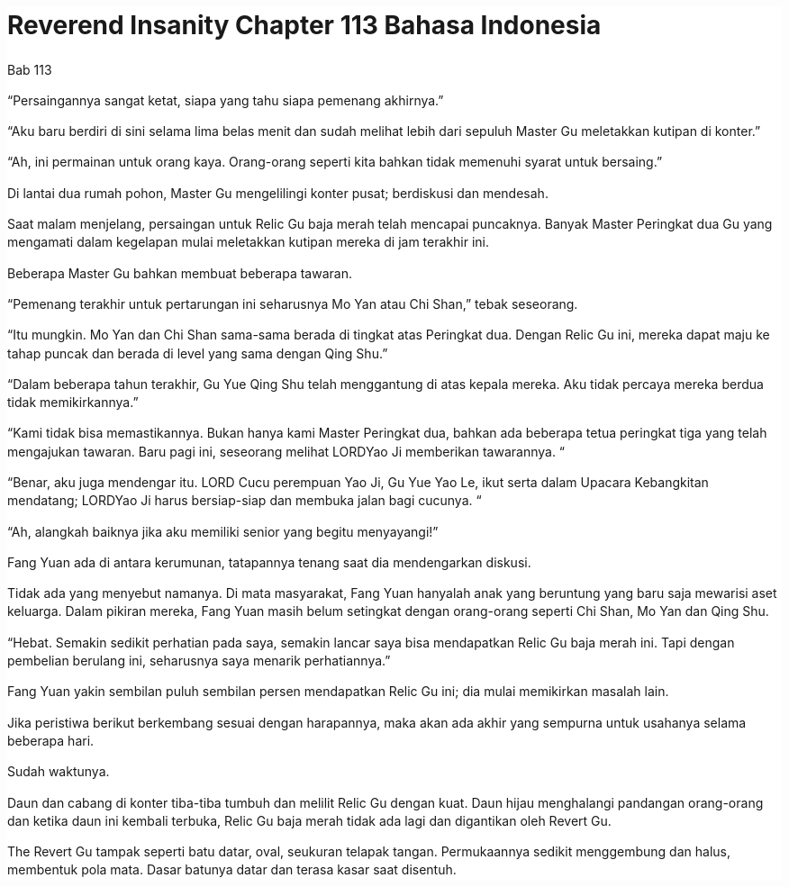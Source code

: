 # Reverend Insanity Chapter 113 Bahasa Indonesia

Bab 113

“Persaingannya sangat ketat, siapa yang tahu siapa pemenang akhirnya.”

“Aku baru berdiri di sini selama lima belas menit dan sudah melihat lebih dari sepuluh Master Gu meletakkan kutipan di konter.”

“Ah, ini permainan untuk orang kaya. Orang-orang seperti kita bahkan tidak memenuhi syarat untuk bersaing.”

Di lantai dua rumah pohon, Master Gu mengelilingi konter pusat; berdiskusi dan mendesah.

Saat malam menjelang, persaingan untuk Relic Gu baja merah telah mencapai puncaknya. Banyak Master Peringkat dua Gu yang mengamati dalam kegelapan mulai meletakkan kutipan mereka di jam terakhir ini.

Beberapa Master Gu bahkan membuat beberapa tawaran.

“Pemenang terakhir untuk pertarungan ini seharusnya Mo Yan atau Chi Shan,” tebak seseorang.

“Itu mungkin. Mo Yan dan Chi Shan sama-sama berada di tingkat atas Peringkat dua. Dengan Relic Gu ini, mereka dapat maju ke tahap puncak dan berada di level yang sama dengan Qing Shu.”

“Dalam beberapa tahun terakhir, Gu Yue Qing Shu telah menggantung di atas kepala mereka. Aku tidak percaya mereka berdua tidak memikirkannya.”

“Kami tidak bisa memastikannya. Bukan hanya kami Master Peringkat dua, bahkan ada beberapa tetua peringkat tiga yang telah mengajukan tawaran. Baru pagi ini, seseorang melihat LORDYao Ji memberikan tawarannya. “

“Benar, aku juga mendengar itu. LORD Cucu perempuan Yao Ji, Gu Yue Yao Le, ikut serta dalam Upacara Kebangkitan mendatang; LORDYao Ji harus bersiap-siap dan membuka jalan bagi cucunya. “

“Ah, alangkah baiknya jika aku memiliki senior yang begitu menyayangi!”

Fang Yuan ada di antara kerumunan, tatapannya tenang saat dia mendengarkan diskusi.

Tidak ada yang menyebut namanya. Di mata masyarakat, Fang Yuan hanyalah anak yang beruntung yang baru saja mewarisi aset keluarga. Dalam pikiran mereka, Fang Yuan masih belum setingkat dengan orang-orang seperti Chi Shan, Mo Yan dan Qing Shu.

“Hebat. Semakin sedikit perhatian pada saya, semakin lancar saya bisa mendapatkan Relic Gu baja merah ini. Tapi dengan pembelian berulang ini, seharusnya saya menarik perhatiannya.”

Fang Yuan yakin sembilan puluh sembilan persen mendapatkan Relic Gu ini; dia mulai memikirkan masalah lain.

Jika peristiwa berikut berkembang sesuai dengan harapannya, maka akan ada akhir yang sempurna untuk usahanya selama beberapa hari.

Sudah waktunya.

Daun dan cabang di konter tiba-tiba tumbuh dan melilit Relic Gu dengan kuat. Daun hijau menghalangi pandangan orang-orang dan ketika daun ini kembali terbuka, Relic Gu baja merah tidak ada lagi dan digantikan oleh Revert Gu.

The Revert Gu tampak seperti batu datar, oval, seukuran telapak tangan. Permukaannya sedikit menggembung dan halus, membentuk pola mata. Dasar batunya datar dan terasa kasar saat disentuh.
